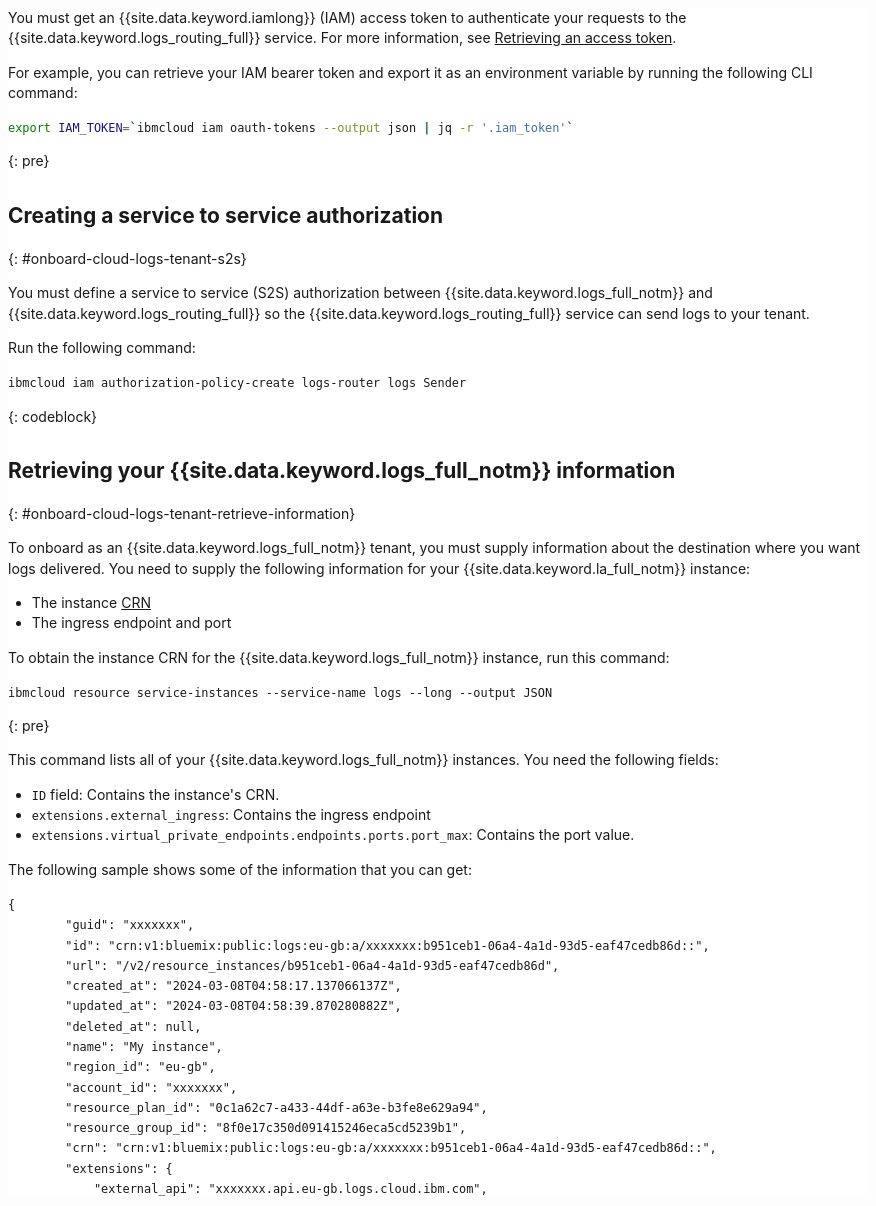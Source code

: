 
You must get an {{site.data.keyword.iamlong}} (IAM) access token to authenticate your requests to the {{site.data.keyword.logs_routing_full}} service. For more information, see [Retrieving an access token](/docs/logs-router?topic=logs-router-retrieve-access-token).

For example, you can retrieve your IAM bearer token and export it as an environment variable by running the following CLI command:

```sh
export IAM_TOKEN=`ibmcloud iam oauth-tokens --output json | jq -r '.iam_token'`
```
{: pre}

## Creating a service to service authorization
{: #onboard-cloud-logs-tenant-s2s}


You must define a service to service (S2S) authorization between {{site.data.keyword.logs_full_notm}} and {{site.data.keyword.logs_routing_full}} so the {{site.data.keyword.logs_routing_full}} service can send logs to your tenant.

Run the following command:

```text
ibmcloud iam authorization-policy-create logs-router logs Sender
```
{: codeblock}


## Retrieving your {{site.data.keyword.logs_full_notm}} information
{: #onboard-cloud-logs-tenant-retrieve-information}

To onboard as an {{site.data.keyword.logs_full_notm}} tenant, you must supply information about the destination where you want logs delivered. You need to supply the following information for your {{site.data.keyword.la_full_notm}} instance:
- The instance [CRN](/docs/account?topic=account-crn)
- The ingress endpoint and port

To obtain the instance CRN for the {{site.data.keyword.logs_full_notm}} instance, run this command:

```text
ibmcloud resource service-instances --service-name logs --long --output JSON
```
{: pre}

This command lists all of your {{site.data.keyword.logs_full_notm}} instances. You need the following fields:
- `ID` field: Contains the instance's CRN.
- `extensions.external_ingress`: Contains the ingress endpoint
- `extensions.virtual_private_endpoints.endpoints.ports.port_max`: Contains the port value.

The following sample shows some of the information that you can get:

```text
{
        "guid": "xxxxxxx",
        "id": "crn:v1:bluemix:public:logs:eu-gb:a/xxxxxxx:b951ceb1-06a4-4a1d-93d5-eaf47cedb86d::",
        "url": "/v2/resource_instances/b951ceb1-06a4-4a1d-93d5-eaf47cedb86d",
        "created_at": "2024-03-08T04:58:17.137066137Z",
        "updated_at": "2024-03-08T04:58:39.870280882Z",
        "deleted_at": null,
        "name": "My instance",
        "region_id": "eu-gb",
        "account_id": "xxxxxxx",
        "resource_plan_id": "0c1a62c7-a433-44df-a63e-b3fe8e629a94",
        "resource_group_id": "8f0e17c350d091415246eca5cd5239b1",
        "crn": "crn:v1:bluemix:public:logs:eu-gb:a/xxxxxxx:b951ceb1-06a4-4a1d-93d5-eaf47cedb86d::",
        "extensions": {
            "external_api": "xxxxxxx.api.eu-gb.logs.cloud.ibm.com",
```